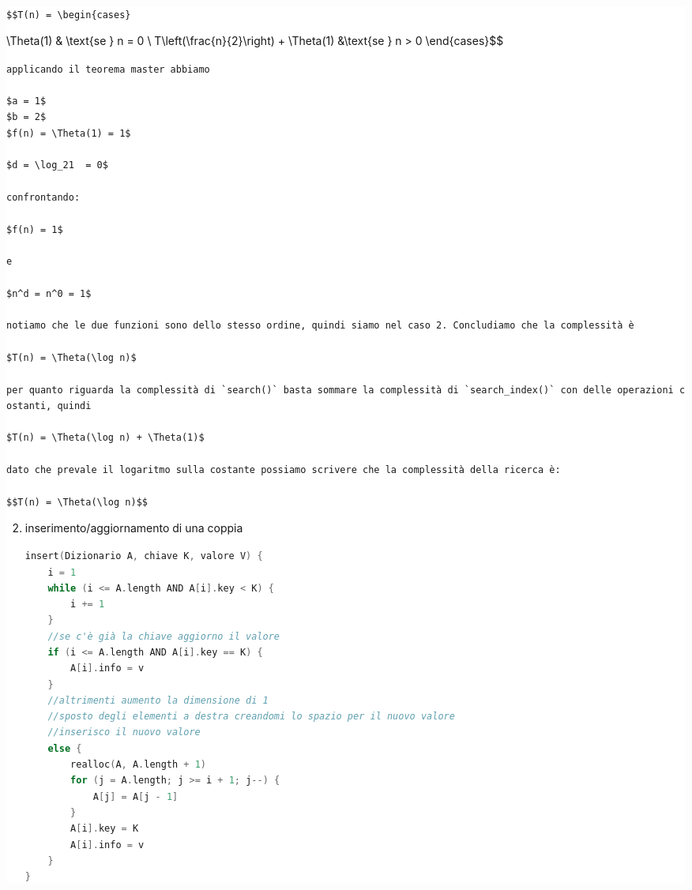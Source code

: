 	$$T(n) = \begin{cases}
\Theta(1) & \text{se } n = 0 \\
T\left(\frac{n}{2}\right) + \Theta(1) &\text{se } n > 0
\end{cases}$$

	applicando il teorema master abbiamo

	$a = 1$
	$b = 2$
	$f(n) = \Theta(1) = 1$

	$d = \log_21  = 0$

	confrontando:

	$f(n) = 1$

	e

	$n^d = n^0 = 1$

	notiamo che le due funzioni sono dello stesso ordine, quindi siamo nel caso 2. Concludiamo che la complessità è 

	$T(n) = \Theta(\log n)$

	per quanto riguarda la complessità di `search()` basta sommare la complessità di `search_index()` con delle operazioni costanti, quindi

	$T(n) = \Theta(\log n) + \Theta(1)$

	dato che prevale il logaritmo sulla costante possiamo scrivere che la complessità della ricerca è:

	$$T(n) = \Theta(\log n)$$

2. inserimento/aggiornamento di una coppia

	```c++
	insert(Dizionario A, chiave K, valore V) {
		i = 1
		while (i <= A.length AND A[i].key < K) {
			i += 1
		}
		//se c'è già la chiave aggiorno il valore
		if (i <= A.length AND A[i].key == K) {
			A[i].info = v
		}
		//altrimenti aumento la dimensione di 1
		//sposto degli elementi a destra creandomi lo spazio per il nuovo valore
		//inserisco il nuovo valore
		else {
			realloc(A, A.length + 1)
			for (j = A.length; j >= i + 1; j--) {
				A[j] = A[j - 1]
			}
			A[i].key = K
			A[i].info = v
		}
	}
	```
